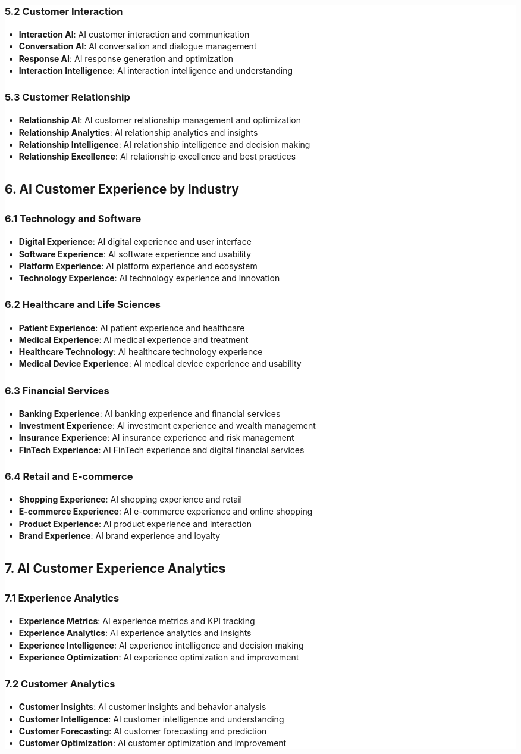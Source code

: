 ### 5.2 Customer Interaction
- **Interaction AI**: AI customer interaction and communication
- **Conversation AI**: AI conversation and dialogue management
- **Response AI**: AI response generation and optimization
- **Interaction Intelligence**: AI interaction intelligence and understanding

### 5.3 Customer Relationship
- **Relationship AI**: AI customer relationship management and optimization
- **Relationship Analytics**: AI relationship analytics and insights
- **Relationship Intelligence**: AI relationship intelligence and decision making
- **Relationship Excellence**: AI relationship excellence and best practices

## 6. AI Customer Experience by Industry

### 6.1 Technology and Software
- **Digital Experience**: AI digital experience and user interface
- **Software Experience**: AI software experience and usability
- **Platform Experience**: AI platform experience and ecosystem
- **Technology Experience**: AI technology experience and innovation

### 6.2 Healthcare and Life Sciences
- **Patient Experience**: AI patient experience and healthcare
- **Medical Experience**: AI medical experience and treatment
- **Healthcare Technology**: AI healthcare technology experience
- **Medical Device Experience**: AI medical device experience and usability

### 6.3 Financial Services
- **Banking Experience**: AI banking experience and financial services
- **Investment Experience**: AI investment experience and wealth management
- **Insurance Experience**: AI insurance experience and risk management
- **FinTech Experience**: AI FinTech experience and digital financial services

### 6.4 Retail and E-commerce
- **Shopping Experience**: AI shopping experience and retail
- **E-commerce Experience**: AI e-commerce experience and online shopping
- **Product Experience**: AI product experience and interaction
- **Brand Experience**: AI brand experience and loyalty

## 7. AI Customer Experience Analytics

### 7.1 Experience Analytics
- **Experience Metrics**: AI experience metrics and KPI tracking
- **Experience Analytics**: AI experience analytics and insights
- **Experience Intelligence**: AI experience intelligence and decision making
- **Experience Optimization**: AI experience optimization and improvement

### 7.2 Customer Analytics
- **Customer Insights**: AI customer insights and behavior analysis
- **Customer Intelligence**: AI customer intelligence and understanding
- **Customer Forecasting**: AI customer forecasting and prediction
- **Customer Optimization**: AI customer optimization and improvement
